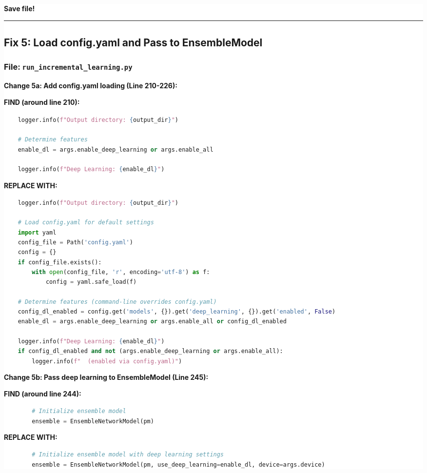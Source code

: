 **Save file!**

---

## Fix 5: Load config.yaml and Pass to EnsembleModel

### File: `run_incremental_learning.py`

**Change 5a: Add config.yaml loading (Line 210-226):**

**FIND (around line 210):**
```python
    logger.info(f"Output directory: {output_dir}")

    # Determine features
    enable_dl = args.enable_deep_learning or args.enable_all

    logger.info(f"Deep Learning: {enable_dl}")
```

**REPLACE WITH:**
```python
    logger.info(f"Output directory: {output_dir}")

    # Load config.yaml for default settings
    import yaml
    config_file = Path('config.yaml')
    config = {}
    if config_file.exists():
        with open(config_file, 'r', encoding='utf-8') as f:
            config = yaml.safe_load(f)

    # Determine features (command-line overrides config.yaml)
    config_dl_enabled = config.get('models', {}).get('deep_learning', {}).get('enabled', False)
    enable_dl = args.enable_deep_learning or args.enable_all or config_dl_enabled

    logger.info(f"Deep Learning: {enable_dl}")
    if config_dl_enabled and not (args.enable_deep_learning or args.enable_all):
        logger.info(f"  (enabled via config.yaml)")
```

**Change 5b: Pass deep learning to EnsembleModel (Line 245):**

**FIND (around line 244):**
```python
        # Initialize ensemble model
        ensemble = EnsembleNetworkModel(pm)
```

**REPLACE WITH:**
```python
        # Initialize ensemble model with deep learning settings
        ensemble = EnsembleNetworkModel(pm, use_deep_learning=enable_dl, device=args.device)
```
